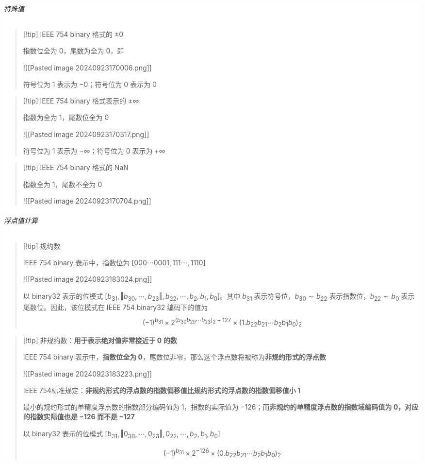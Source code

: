 ###### 特殊值

> [!tip] IEEE 754 binary 格式的 $\pm 0$
>  
>  指数位全为 $0$，尾数为全为 $0$，即
>  
>  ![[Pasted image 20240923170006.png]]
>  
>  符号位为 $1$ 表示为 $-0$；符号位为 $0$ 表示为 $0$
>  

> [!tip] IEEE 754 binary 格式表示的 $\pm \infty$
> 
> 指数为全为 $1$，尾数位全为 $0$
> 
> ![[Pasted image 20240923170317.png]]
> 
> 符号位为 $1$ 表示为 $-\infty$；符号位为 $0$ 表示为 $+\infty$
> 

> [!tip] IEEE 754 binary 格式的 NaN
> 
> 指数全为 $1$，尾数不全为 $0$ 
> 
> ![[Pasted image 20240923170704.png]]
> 

###### 浮点值计算

> [!tip] 规约数
> 
> IEEE 754 binary 表示中，指数位为 $[000\cdots 0001, 111\cdots,1110]$
> 
> ![[Pasted image 20240923183024.png]]
> 
> 以 binary32 表示的位模式 $[b_{31}, \Vert b_{30}, \cdots, b_{23}\Vert,  b_{22},\cdots,b_2,b_1,b_0]$。其中 $b_{31}$ 表示符号位，$b_{30} \sim b_{22}$ 表示指数位，$b_{22} \sim b_{0}$ 表示尾数位。因此，该位模式在 IEEE 754 binary32 编码下的值为
> $$
> (-1)^{b_{31}} \times 2^{(b_{30}b_{29}\cdots b_{23})_2 - 127} \times (1.b_{22}b_{21}\cdots b_{2}b_{1}b_{0})_2
>$$
>

> [!tip] 非规约数：**用于表示绝对值非常接近于 $0$ 的数**
> 
> IEEE 754 binary 表示中，**指数位全为 $0$**，尾数位非零，那么这个浮点数将被称为**非规约形式的浮点数** 
> 
> ![[Pasted image 20240923183223.png]]
>  
>  IEEE 754标准规定：**非规约形式的浮点数的指数偏移值比规约形式的浮点数的指数偏移值小 1**
>  
>  最小的规约形式的单精度浮点数的指数部分编码值为 $1$，指数的实际值为 $-126$；而**非规约的单精度浮点数的指数域编码值为 $0$，对应的指数实际值也是 $-126$ 而不是 $-127$**
>  
> 以 binary32 表示的位模式 $[b_{31}, \Vert 0_{30}, \cdots, 0_{23}\Vert,  0_{22},\cdots,b_2,b_1,b_0]$
> 
> $$
> (-1)^{b_{31}} \times 2^{-126} \times (0.b_{22}b_{21}\cdots b_{2}b_{1}b_{0})_2
>$$
>
